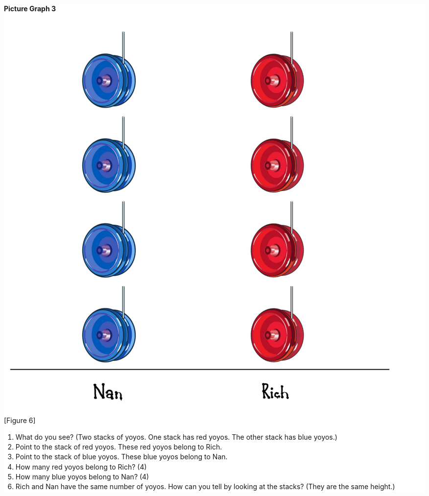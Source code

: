 **Picture Graph 3**

![0](media/5.png "Figure 5: ![0](media/6.png)")

\[Figure 6\]

1.  What do you see? (Two stacks of yoyos. One stack has red yoyos. The other stack has blue yoyos.)
2.  Point to the stack of red yoyos. These red yoyos belong to Rich.
3.  Point to the stack of blue yoyos. These blue yoyos belong to Nan.
4.  How many red yoyos belong to Rich? (4)
5.  How many blue yoyos belong to Nan? (4)
6.  Rich and Nan have the same number of yoyos. How can you tell by looking at the stacks? (They are the same height.)
